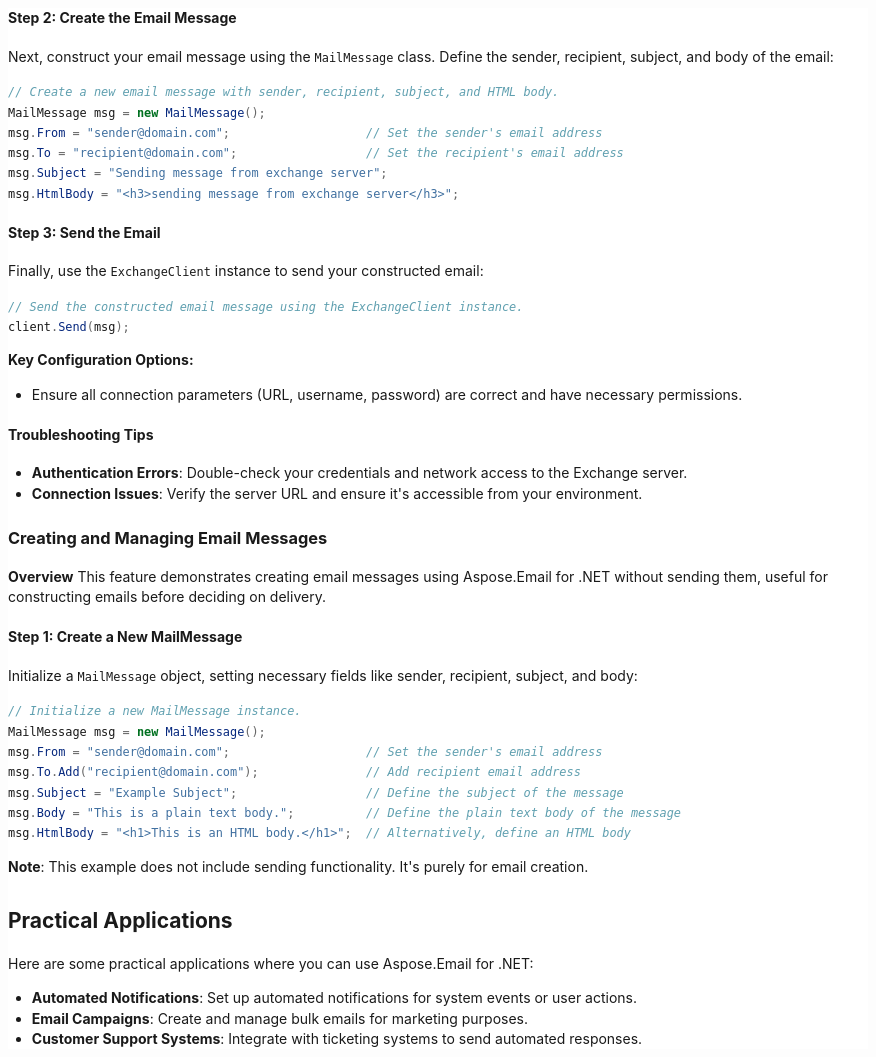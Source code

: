 #### Step 2: Create the Email Message
Next, construct your email message using the `MailMessage` class. Define the sender, recipient, subject, and body of the email:
```csharp
// Create a new email message with sender, recipient, subject, and HTML body.
MailMessage msg = new MailMessage();
msg.From = "sender@domain.com";                   // Set the sender's email address
msg.To = "recipient@domain.com";                  // Set the recipient's email address
msg.Subject = "Sending message from exchange server";
msg.HtmlBody = "<h3>sending message from exchange server</h3>";
```

#### Step 3: Send the Email
Finally, use the `ExchangeClient` instance to send your constructed email:
```csharp
// Send the constructed email message using the ExchangeClient instance.
client.Send(msg);
```
**Key Configuration Options:**
- Ensure all connection parameters (URL, username, password) are correct and have necessary permissions.

#### Troubleshooting Tips
- **Authentication Errors**: Double-check your credentials and network access to the Exchange server.
- **Connection Issues**: Verify the server URL and ensure it's accessible from your environment.

### Creating and Managing Email Messages
**Overview**
This feature demonstrates creating email messages using Aspose.Email for .NET without sending them, useful for constructing emails before deciding on delivery.

#### Step 1: Create a New MailMessage
Initialize a `MailMessage` object, setting necessary fields like sender, recipient, subject, and body:
```csharp
// Initialize a new MailMessage instance.
MailMessage msg = new MailMessage();
msg.From = "sender@domain.com";                   // Set the sender's email address
msg.To.Add("recipient@domain.com");               // Add recipient email address
msg.Subject = "Example Subject";                  // Define the subject of the message
msg.Body = "This is a plain text body.";          // Define the plain text body of the message
msg.HtmlBody = "<h1>This is an HTML body.</h1>";  // Alternatively, define an HTML body
```
**Note**: This example does not include sending functionality. It's purely for email creation.

## Practical Applications
Here are some practical applications where you can use Aspose.Email for .NET:
- **Automated Notifications**: Set up automated notifications for system events or user actions.
- **Email Campaigns**: Create and manage bulk emails for marketing purposes.
- **Customer Support Systems**: Integrate with ticketing systems to send automated responses.
